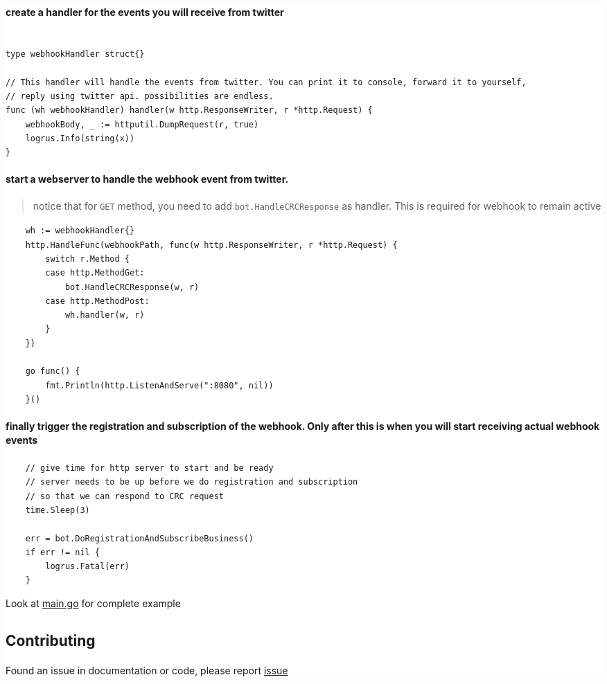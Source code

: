 #### create a handler for the events you will receive from twitter
```golang

type webhookHandler struct{}

// This handler will handle the events from twitter. You can print it to console, forward it to yourself, 
// reply using twitter api. possibilities are endless.
func (wh webhookHandler) handler(w http.ResponseWriter, r *http.Request) {
	webhookBody, _ := httputil.DumpRequest(r, true)
	logrus.Info(string(x))
}

```

#### start a webserver to handle the webhook event from twitter.
> notice that for `GET` method, you need to add `bot.HandleCRCResponse` as handler. This is required for webhook to remain active

```golang
	wh := webhookHandler{}
	http.HandleFunc(webhookPath, func(w http.ResponseWriter, r *http.Request) {
		switch r.Method {
		case http.MethodGet:
			bot.HandleCRCResponse(w, r)
		case http.MethodPost:
			wh.handler(w, r)
		}
	})

	go func() {
		fmt.Println(http.ListenAndServe(":8080", nil))
	}()

```

#### finally trigger the registration and subscription of the webhook. Only after this is when you will start receiving actual webhook events

```golang
	// give time for http server to start and be ready
	// server needs to be up before we do registration and subscription
	// so that we can respond to CRC request
	time.Sleep(3)

	err = bot.DoRegistrationAndSubscribeBusiness()
	if err != nil {
		logrus.Fatal(err)
	}
```

Look at [main.go](main.go) for complete example

## Contributing

Found an issue in documentation or code, please report [issue](https://github.com/rajatjindal/twitter-bot/issues/new)